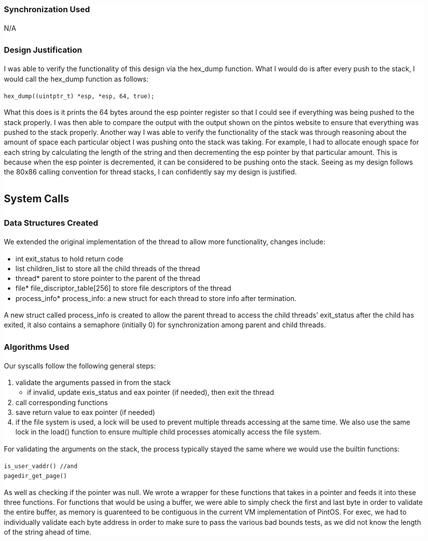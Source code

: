 
### Synchronization Used

N/A

### Design Justification

I was able to verify the functionality of this design via the hex_dump function. What I would do is after every push to the stack, I would call the hex_dump function as follows:

```
hex_dump((uintptr_t) *esp, *esp, 64, true);
```

What this does is it prints the 64 bytes around the esp pointer register so that I could see if everything was being pushed to the stack properly. I was then able to compare the output with the output shown on the pintos website to ensure that everything was pushed to the stack properly. Another way I was able to verify the functionality of the stack was through reasoning about the amount of space each particular object I was pushing onto the stack was taking. For example, I had to allocate enough space for each string by calculating the length of the string and then decrementing the esp pointer by that particular amount. This is because when the esp pointer is decremented, it can be considered to be pushing onto the stack. Seeing as my design follows the 80x86 calling convention for thread stacks, I can confidently say my design is justified.


## System Calls

### Data Structures Created

We extended the original implementation of the thread to allow more functionality, changes include:

* int exit_status to hold return code
* list children_list to store all the child threads of the thread
* thread* parent to store pointer to the parent of the thread
* file* file_discriptor_table[256] to store file descriptors of the thread
* process_info* process_info: a new struct for each thread to store info after termination.

A new struct called process_info is created to allow the parent thread to access the child threads’ exit_status after the child has exited, it also contains a semaphore (initially 0) for synchronization among parent and child threads.

### Algorithms Used

Our syscalls follow the following general steps:

1. validate the arguments passed in from the stack
   * if invalid, update exis_status and eax pointer (if needed), then exit the thread
2. call corresponding functions
3. save return value to eax pointer (if needed)
4. if the file system is used, a lock will be used to prevent multiple threads accessing at the same time. We also use the same lock in the load() function to ensure multiple child processes atomically access the file system. 

For validating the arguments on the stack, the process typically stayed the same where we would use the builtin functions:
```
is_user_vaddr() //and
pagedir_get_page()
```
As well as checking if the pointer was null. We wrote a wrapper for these functions that takes in a pointer and feeds it into these three functions. For functions that would be using a buffer, we were able to simply check the first and last byte in order to validate the entire buffer, as memory is guarenteed to be contiguous in the current VM implementation of PintOS. For exec, we had to individually validate each byte address in order to make sure to pass the various bad bounds tests, as we did not know the length of the string ahead of time. 
